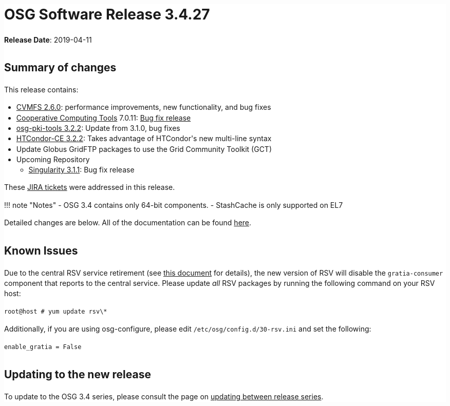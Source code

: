 OSG Software Release 3.4.27
===========================

**Release Date**: 2019-04-11

Summary of changes
------------------

This release contains:

-   [CVMFS 2.6.0](https://cvmfs.readthedocs.io/en/2.6/cpt-releasenotes.html): performance improvements, new functionality, and bug fixes
-   [Cooperative Computing Tools](https://ccl.cse.nd.edu/software/) 7.0.11: [Bug fix release](https://cclnd.blogspot.com/2019/03/the-cooperative-computing-lab-is.html)
-   [osg-pki-tools 3.2.2](https://github.com/opensciencegrid/osg-pki-tools/releases): Update from 3.1.0, bug fixes
-   [HTCondor-CE 3.2.2](https://github.com/opensciencegrid/htcondor-ce/releases/tag/v3.2.2): Takes advantage of HTCondor's new multi-line syntax
-   Update Globus GridFTP packages to use the Grid Community Toolkit (GCT)
-   Upcoming Repository
    -   [Singularity 3.1.1](https://github.com/sylabs/singularity/releases/tag/v3.1.1): Bug fix release

These [JIRA tickets](https://jira.opensciencegrid.org/issues/?jql=project%20%3D%20SOFTWARE%20AND%20fixVersion%20%3D%203.4.27%20ORDER%20BY%20priority%20DESC%2C%20key%20DESC) were addressed in this release.

!!! note "Notes"
    -   OSG 3.4 contains only 64-bit components.
    -   StashCache is only supported on EL7

Detailed changes are below. All of the documentation can be found [here](/index.md).

Known Issues
------------

Due to the central RSV service retirement (see [this document](https://opensciencegrid.org/technology/policy/service-migrations-spring-2018/) for details),
the new version of RSV will disable the `gratia-consumer` component that reports to the central service.
Please update _all_ RSV packages by running the following command on your RSV host:

``` console
root@host # yum update rsv\*
```

Additionally, if you are using osg-configure, please edit `/etc/osg/config.d/30-rsv.ini` and set the following:

``` file
enable_gratia = False
```

Updating to the new release
---------------------------

To update to the OSG 3.4 series, please consult the page on [updating between release series](/release/release_series#updating-to-osg-35).
